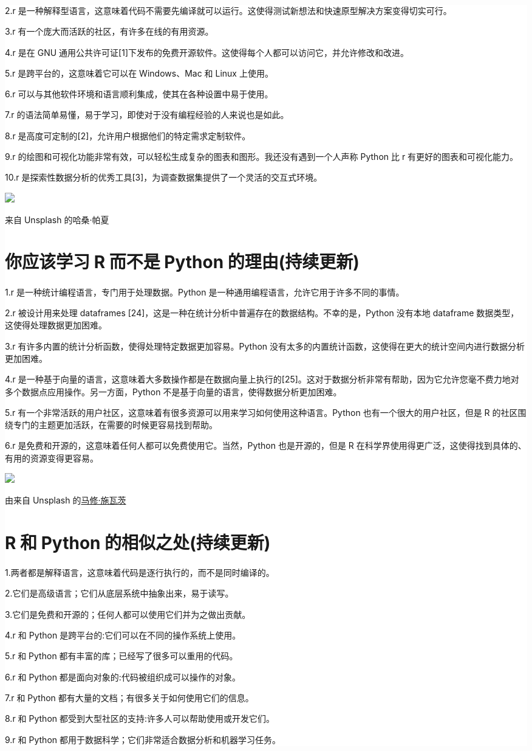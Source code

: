 2.r 是一种解释型语言，这意味着代码不需要先编译就可以运行。这使得测试新想法和快速原型解决方案变得切实可行。

3.r 有一个庞大而活跃的社区，有许多在线的有用资源。

4.r 是在 GNU 通用公共许可证[1]下发布的免费开源软件。这使得每个人都可以访问它，并允许修改和改进。

5.r 是跨平台的，这意味着它可以在 Windows、Mac 和 Linux 上使用。

6.r 可以与其他软件环境和语言顺利集成，使其在各种设置中易于使用。

7.r 的语法简单易懂，易于学习，即使对于没有编程经验的人来说也是如此。

8.r 是高度可定制的[2]，允许用户根据他们的特定需求定制软件。

9.r 的绘图和可视化功能非常有效，可以轻松生成复杂的图表和图形。我还没有遇到一个人声称 Python 比 r 有更好的图表和可视化能力。

10.r 是探索性数据分析的优秀工具[3]，为调查数据集提供了一个灵活的交互式环境。

![](img/ac268e357efafdf92e91206ba2749623.png)

来自 Unsplash 的哈桑·帕夏

# **你应该学习 R 而不是 Python 的理由(持续更新)**

1.r 是一种统计编程语言，专门用于处理数据。Python 是一种通用编程语言，允许它用于许多不同的事情。

2.r 被设计用来处理 dataframes [24]，这是一种在统计分析中普遍存在的数据结构。不幸的是，Python 没有本地 dataframe 数据类型，这使得处理数据更加困难。

3.r 有许多内置的统计分析函数，使得处理特定数据更加容易。Python 没有太多的内置统计函数，这使得在更大的统计空间内进行数据分析更加困难。

4.r 是一种基于向量的语言，这意味着大多数操作都是在数据向量上执行的[25]。这对于数据分析非常有帮助，因为它允许您毫不费力地对多个数据点应用操作。另一方面，Python 不是基于向量的语言，使得数据分析更加困难。

5.r 有一个非常活跃的用户社区，这意味着有很多资源可以用来学习如何使用这种语言。Python 也有一个很大的用户社区，但是 R 的社区围绕专门的主题更加活跃，在需要的时候更容易找到帮助。

6.r 是免费和开源的，这意味着任何人都可以免费使用它。当然，Python 也是开源的，但是 R 在科学界使用得更广泛，这使得找到具体的、有用的资源变得更容易。

![](img/5b04242a5a8a593ded6334cd03cde429.png)

由来自 Unsplash 的[马修·施瓦茨](https://unsplash.com/@cadop)

# **R 和 Python 的相似之处**(持续更新)

1.两者都是解释语言，这意味着代码是逐行执行的，而不是同时编译的。

2.它们是高级语言；它们从底层系统中抽象出来，易于读写。

3.它们是免费和开源的；任何人都可以使用它们并为之做出贡献。

4.r 和 Python 是跨平台的:它们可以在不同的操作系统上使用。

5.r 和 Python 都有丰富的库；已经写了很多可以重用的代码。

6.r 和 Python 都是面向对象的:代码被组织成可以操作的对象。

7.r 和 Python 都有大量的文档；有很多关于如何使用它们的信息。

8.r 和 Python 都受到大型社区的支持:许多人可以帮助使用或开发它们。

9.r 和 Python 都用于数据科学；它们非常适合数据分析和机器学习任务。

